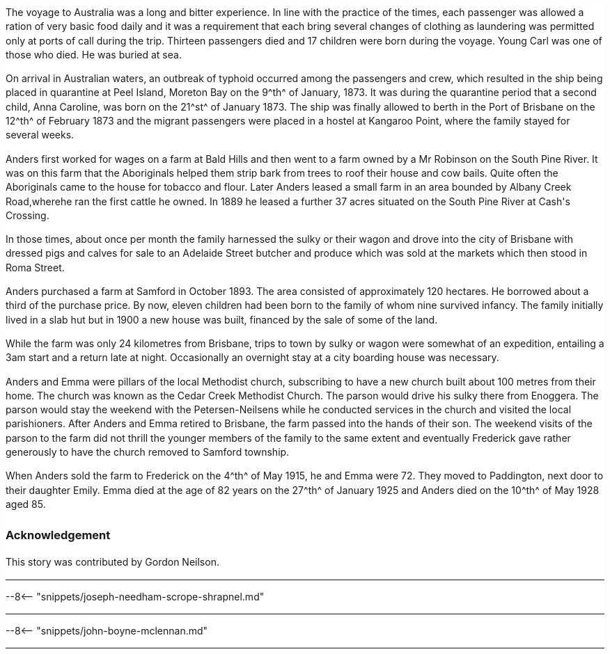 The voyage to Australia was a long and bitter experience. In line with the practice of the times, each passenger was allowed a ration of very basic food daily and it was a requirement that each bring several changes of clothing as laundering was permitted only at ports of call during the trip. Thirteen passengers died and 17 children were born during the voyage. Young Carl was one of those who died. He was buried at sea.

On arrival in Australian waters, an outbreak of typhoid occurred among the passengers and crew, which resulted in the ship being placed in quarantine at Peel Island, Moreton Bay on the 9^th^ of January, 1873. It was during the quarantine period that a second child, Anna Caroline, was born on the 21^st^ of January 1873. The ship was finally allowed to berth in the Port of Brisbane on the 12^th^ of February 1873 and the migrant passengers were placed in a hostel at Kangaroo Point, where the family stayed for several weeks.

Anders first worked for wages on a farm at Bald Hills and then went to a farm owned by a Mr Robinson on the South Pine River. It was on this farm that the Aboriginals helped them strip bark from trees to roof their house and cow bails. Quite often the Aboriginals came to the house for tobacco and flour. Later Anders leased a small farm in an area bounded by Albany Creek Road,wherehe ran the first cattle he owned. In 1889 he leased a further 37 acres situated on the South Pine River at Cash's Crossing.

In those times, about once per month the family harnessed the sulky or their wagon and drove into the city of Brisbane with dressed pigs and calves for sale to an Adelaide Street butcher and produce which was sold at the markets which then stood in Roma Street.

Anders purchased a farm at Samford in October 1893. The area consisted of approximately 120 hectares. He borrowed about a third of the purchase price. By now, eleven children had been born to the family of whom nine survived infancy. The family initially lived in a slab hut but in 1900 a new house was built, financed by the sale of some of the land.

While the farm was only 24 kilometres from Brisbane, trips to town by sulky or wagon were somewhat of an expedition, entailing a 3am start and a return late at night. Occasionally an overnight stay at a city boarding house was necessary.

Anders and Emma were pillars of the local Methodist church, subscribing to have a new church built about 100 metres from their home. The church was known as the Cedar Creek Methodist Church. The parson would drive his sulky there from Enoggera. The parson would stay the weekend with the Petersen-Neilsens while he conducted services in the church and visited the local parishioners. After Anders and Emma retired to Brisbane, the farm passed into the hands of their son. The weekend visits of the parson to the farm did not thrill the younger members of the family to the same extent and eventually Frederick gave rather generously to have the church removed to Samford township.

When Anders sold the farm to Frederick on the 4^th^ of May 1915, he and Emma were 72. They moved to Paddington, next door to their daughter Emily. Emma died at the age of 82 years on the 27^th^ of January 1925 and Anders died on the 10^th^ of May 1928 aged 85.

### Acknowledgement

This story was contributed by Gordon Neilson.

--- 

--8<-- "snippets/joseph-needham-scrope-shrapnel.md"

--- 

--8<-- "snippets/john-boyne-mclennan.md"

--- 